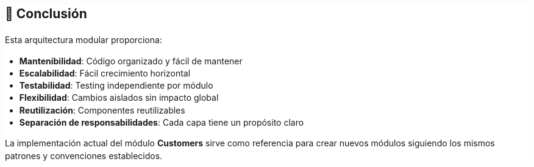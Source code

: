 ## 🎯 Conclusión

Esta arquitectura modular proporciona:

- **Mantenibilidad**: Código organizado y fácil de mantener
- **Escalabilidad**: Fácil crecimiento horizontal
- **Testabilidad**: Testing independiente por módulo
- **Flexibilidad**: Cambios aislados sin impacto global
- **Reutilización**: Componentes reutilizables
- **Separación de responsabilidades**: Cada capa tiene un propósito claro

La implementación actual del módulo **Customers** sirve como referencia para crear nuevos módulos siguiendo los mismos patrones y convenciones establecidos.
